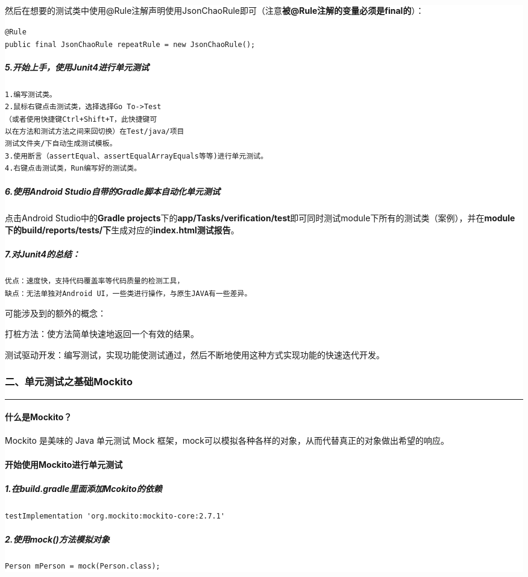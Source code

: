 然后在想要的测试类中使用@Rule注解声明使用JsonChaoRule即可（注意**被@Rule注解的变量必须是final的**）：

```
@Rule
public final JsonChaoRule repeatRule = new JsonChaoRule();
```

##### 5.开始上手，使用Junit4进行单元测试

```
1.编写测试类。
2.鼠标右键点击测试类，选择选择Go To->Test
（或者使用快捷键Ctrl+Shift+T，此快捷键可
以在方法和测试方法之间来回切换）在Test/java/项目
测试文件夹/下自动生成测试模板。
3.使用断言（assertEqual、assertEqualArrayEquals等等)进行单元测试。
4.右键点击测试类，Run编写好的测试类。
```

##### 6.使用Android Studio自带的Gradle脚本自动化单元测试

点击Android Studio中的**Gradle projects**下的**app/Tasks/verification/test**即可同时测试module下所有的测试类（案例），并在**module下的build/reports/tests/下**生成对应的**index.html测试报告**。

##### 7.对Junit4的总结：

```
优点：速度快，支持代码覆盖率等代码质量的检测工具，
缺点：无法单独对Android UI，一些类进行操作，与原生JAVA有一些差异。
```

可能涉及到的额外的概念：

打桩方法：使方法简单快速地返回一个有效的结果。

测试驱动开发：编写测试，实现功能使测试通过，然后不断地使用这种方式实现功能的快速迭代开发。

### 二、单元测试之基础Mockito

---

#### 什么是Mockito？

Mockito 是美味的 Java 单元测试 Mock 框架，mock可以模拟各种各样的对象，从而代替真正的对象做出希望的响应。

#### 开始使用Mockito进行单元测试

##### 1.在build.gradle里面添加Mcokito的依赖

```
testImplementation 'org.mockito:mockito-core:2.7.1'
```

##### 2.使用mock()方法模拟对象

```
Person mPerson = mock(Person.class); 
```
